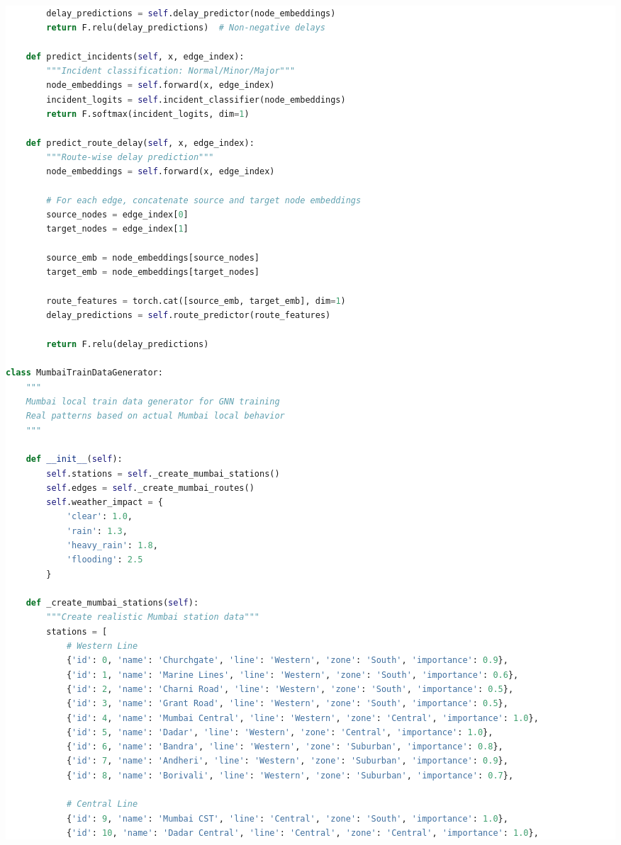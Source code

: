 ```python
        delay_predictions = self.delay_predictor(node_embeddings)
        return F.relu(delay_predictions)  # Non-negative delays
    
    def predict_incidents(self, x, edge_index):
        """Incident classification: Normal/Minor/Major"""
        node_embeddings = self.forward(x, edge_index)
        incident_logits = self.incident_classifier(node_embeddings)
        return F.softmax(incident_logits, dim=1)
    
    def predict_route_delay(self, x, edge_index):
        """Route-wise delay prediction"""
        node_embeddings = self.forward(x, edge_index)
        
        # For each edge, concatenate source and target node embeddings
        source_nodes = edge_index[0]
        target_nodes = edge_index[1]
        
        source_emb = node_embeddings[source_nodes]
        target_emb = node_embeddings[target_nodes]
        
        route_features = torch.cat([source_emb, target_emb], dim=1)
        delay_predictions = self.route_predictor(route_features)
        
        return F.relu(delay_predictions)

class MumbaiTrainDataGenerator:
    """
    Mumbai local train data generator for GNN training
    Real patterns based on actual Mumbai local behavior
    """
    
    def __init__(self):
        self.stations = self._create_mumbai_stations()
        self.edges = self._create_mumbai_routes()
        self.weather_impact = {
            'clear': 1.0,
            'rain': 1.3,
            'heavy_rain': 1.8,
            'flooding': 2.5
        }
        
    def _create_mumbai_stations(self):
        """Create realistic Mumbai station data"""
        stations = [
            # Western Line
            {'id': 0, 'name': 'Churchgate', 'line': 'Western', 'zone': 'South', 'importance': 0.9},
            {'id': 1, 'name': 'Marine Lines', 'line': 'Western', 'zone': 'South', 'importance': 0.6},
            {'id': 2, 'name': 'Charni Road', 'line': 'Western', 'zone': 'South', 'importance': 0.5},
            {'id': 3, 'name': 'Grant Road', 'line': 'Western', 'zone': 'South', 'importance': 0.5},
            {'id': 4, 'name': 'Mumbai Central', 'line': 'Western', 'zone': 'Central', 'importance': 1.0},
            {'id': 5, 'name': 'Dadar', 'line': 'Western', 'zone': 'Central', 'importance': 1.0},
            {'id': 6, 'name': 'Bandra', 'line': 'Western', 'zone': 'Suburban', 'importance': 0.8},
            {'id': 7, 'name': 'Andheri', 'line': 'Western', 'zone': 'Suburban', 'importance': 0.9},
            {'id': 8, 'name': 'Borivali', 'line': 'Western', 'zone': 'Suburban', 'importance': 0.7},
            
            # Central Line
            {'id': 9, 'name': 'Mumbai CST', 'line': 'Central', 'zone': 'South', 'importance': 1.0},
            {'id': 10, 'name': 'Dadar Central', 'line': 'Central', 'zone': 'Central', 'importance': 1.0},
```